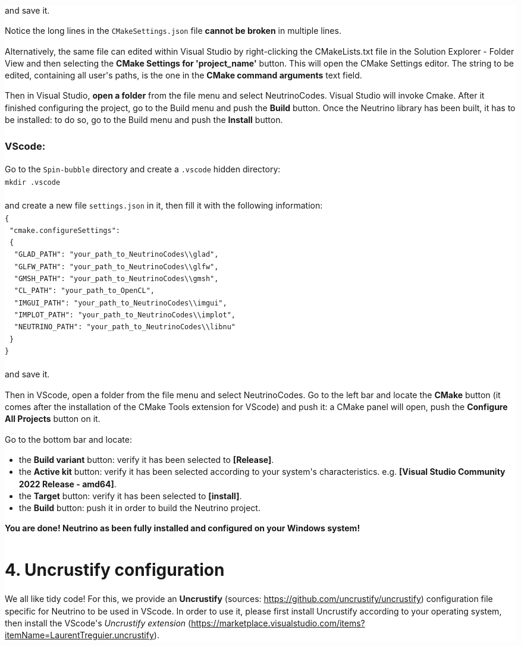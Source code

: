 and save it.

Notice the long lines in the  `CMakeSettings.json` file **cannot be broken** in multiple lines.

Alternatively, the same file can edited within Visual Studio by right-clicking the CMakeLists.txt file in the Solution Explorer - Folder View and then selecting the **CMake Settings for 'project_name'** button. This will open the CMake Settings editor. The string to be edited, containing all user's paths, is the one in the **CMake command arguments** text field.

Then in Visual Studio, **open a folder** from the file menu and select NeutrinoCodes. Visual Studio will invoke Cmake. After it finished configuring the project, go to the Build menu and push the **Build** button. Once the Neutrino library has been built, it has to be installed: to do so, go to the Build menu and push the **Install** button.

### **VScode**:
Go to the `Spin-bubble` directory and create a `.vscode` hidden directory:\
`mkdir .vscode`\
\
and create a new file `settings.json` in it, then fill it with the following information:\
`{`\
&nbsp;&nbsp;`"cmake.configureSettings":`\
&nbsp;&nbsp;`{`\
&nbsp;&nbsp;&nbsp;&nbsp;`"GLAD_PATH": "your_path_to_NeutrinoCodes\\glad",`\
&nbsp;&nbsp;&nbsp;&nbsp;`"GLFW_PATH": "your_path_to_NeutrinoCodes\\glfw",`\
&nbsp;&nbsp;&nbsp;&nbsp;`"GMSH_PATH": "your_path_to_NeutrinoCodes\\gmsh",`\
&nbsp;&nbsp;&nbsp;&nbsp;`"CL_PATH": "your_path_to_OpenCL",`\
&nbsp;&nbsp;&nbsp;&nbsp;`"IMGUI_PATH": "your_path_to_NeutrinoCodes\\imgui",`\
&nbsp;&nbsp;&nbsp;&nbsp;`"IMPLOT_PATH": "your_path_to_NeutrinoCodes\\implot",`\
&nbsp;&nbsp;&nbsp;&nbsp;`"NEUTRINO_PATH": "your_path_to_NeutrinoCodes\\libnu"`\
&nbsp;&nbsp;`}`\
`}`\
\
and save it.

Then in VScode, open a folder from the file menu and select NeutrinoCodes. Go to the left bar and locate the **CMake** button (it comes after the installation of the CMake Tools extension for VScode) and push it: a CMake panel will open, push the **Configure All Projects** button on it.

Go to the bottom bar and locate:
- the **Build variant** button: verify it has been selected to **[Release]**.
- the **Active kit** button: verify it has been selected according to your system's characteristics. e.g. **[Visual Studio Community 2022 Release - amd64]**.
- the **Target** button: verify it has been selected to **[install]**.
- the **Build** button: push it in order to build the Neutrino project.

**You are done! Neutrino as been fully installed and configured on your Windows system!**

# 4. Uncrustify configuration
We all like tidy code! For this, we provide an **Uncrustify** (sources: https://github.com/uncrustify/uncrustify) configuration file specific for Neutrino to be used in VScode. In order to use it, please first install Uncrustify according to your operating system, then install the VScode's *Uncrustify extension* (https://marketplace.visualstudio.com/items?itemName=LaurentTreguier.uncrustify).
